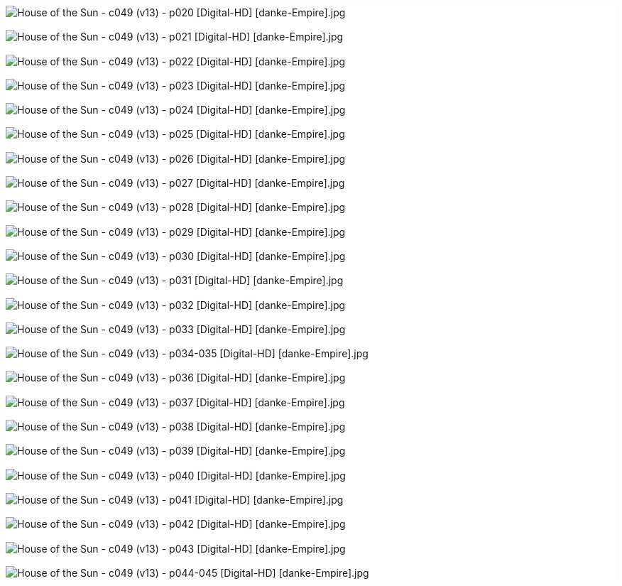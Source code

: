 ![House of the Sun - c049 (v13) - p020 [Digital-HD] [danke-Empire].jpg](https://wx1.sinaimg.cn/large/6a9fdecagy1fmy1nc54pej21kl2cwkjl.jpg)

![House of the Sun - c049 (v13) - p021 [Digital-HD] [danke-Empire].jpg](https://wx1.sinaimg.cn/large/6a9fdecagy1fmy1nfkvk8j21kl2cwe81.jpg)

![House of the Sun - c049 (v13) - p022 [Digital-HD] [danke-Empire].jpg](https://wx1.sinaimg.cn/large/6a9fdecagy1fmy1niyesqj21kl2cwb29.jpg)

![House of the Sun - c049 (v13) - p023 [Digital-HD] [danke-Empire].jpg](https://wx1.sinaimg.cn/large/6a9fdecagy1fmy1nlm11aj21kl2cwnox.jpg)

![House of the Sun - c049 (v13) - p024 [Digital-HD] [danke-Empire].jpg](https://wx1.sinaimg.cn/large/6a9fdecagy1fmy1nr3043j21kl2cw1kx.jpg)

![House of the Sun - c049 (v13) - p025 [Digital-HD] [danke-Empire].jpg](https://wx1.sinaimg.cn/large/6a9fdecagy1fmy1ntvr7gj21kl2cw4qp.jpg)

![House of the Sun - c049 (v13) - p026 [Digital-HD] [danke-Empire].jpg](https://wx1.sinaimg.cn/large/6a9fdecagy1fmy1o0ikcij21kl2cw7wi.jpg)

![House of the Sun - c049 (v13) - p027 [Digital-HD] [danke-Empire].jpg](https://wx1.sinaimg.cn/large/6a9fdecagy1fmy1o7d64nj21kl2cwb2a.jpg)

![House of the Sun - c049 (v13) - p028 [Digital-HD] [danke-Empire].jpg](https://wx1.sinaimg.cn/large/6a9fdecagy1fmy1oe9hbej21kl2cw4qq.jpg)

![House of the Sun - c049 (v13) - p029 [Digital-HD] [danke-Empire].jpg](https://wx1.sinaimg.cn/large/6a9fdecagy1fmy1olq8dyj21kl2cwkjm.jpg)

![House of the Sun - c049 (v13) - p030 [Digital-HD] [danke-Empire].jpg](https://wx1.sinaimg.cn/large/6a9fdecagy1fmy1oq68ndj21kl2cwu0x.jpg)

![House of the Sun - c049 (v13) - p031 [Digital-HD] [danke-Empire].jpg](https://wx1.sinaimg.cn/large/6a9fdecagy1fmy1ovkvrxj21kl2cwb29.jpg)

![House of the Sun - c049 (v13) - p032 [Digital-HD] [danke-Empire].jpg](https://wx1.sinaimg.cn/large/6a9fdecagy1fmy1p15gv8j21kl2cwqv5.jpg)

![House of the Sun - c049 (v13) - p033 [Digital-HD] [danke-Empire].jpg](https://wx1.sinaimg.cn/large/6a9fdecagy1fmy1p78h40j21kl2cwhdt.jpg)

![House of the Sun - c049 (v13) - p034-035 [Digital-HD] [danke-Empire].jpg](https://wx1.sinaimg.cn/large/6a9fdecagy1fmy1pjh8xvj21kw16o7wm.jpg)

![House of the Sun - c049 (v13) - p036 [Digital-HD] [danke-Empire].jpg](https://wx1.sinaimg.cn/large/6a9fdecagy1fmy1ppqdlpj21kl2cw7wi.jpg)

![House of the Sun - c049 (v13) - p037 [Digital-HD] [danke-Empire].jpg](https://wx1.sinaimg.cn/large/6a9fdecagy1fmy1pw3zqaj21kl2cw7wi.jpg)

![House of the Sun - c049 (v13) - p038 [Digital-HD] [danke-Empire].jpg](https://wx1.sinaimg.cn/large/6a9fdecagy1fmy1q39m0fj21kl2cwqv6.jpg)

![House of the Sun - c049 (v13) - p039 [Digital-HD] [danke-Empire].jpg](https://wx1.sinaimg.cn/large/6a9fdecagy1fmy1qamaqbj21kl2cwe82.jpg)

![House of the Sun - c049 (v13) - p040 [Digital-HD] [danke-Empire].jpg](https://wx1.sinaimg.cn/large/6a9fdecagy1fmy1qhhhz5j21kl2cwe82.jpg)

![House of the Sun - c049 (v13) - p041 [Digital-HD] [danke-Empire].jpg](https://wx1.sinaimg.cn/large/6a9fdecagy1fmy1qnvjhgj21kl2cw1ky.jpg)

![House of the Sun - c049 (v13) - p042 [Digital-HD] [danke-Empire].jpg](https://wx1.sinaimg.cn/large/6a9fdecagy1fmy1qt8z3sj21kl2cwhdt.jpg)

![House of the Sun - c049 (v13) - p043 [Digital-HD] [danke-Empire].jpg](https://wx1.sinaimg.cn/large/6a9fdecagy1fmy1qxrepvj21kl2cwqv5.jpg)

![House of the Sun - c049 (v13) - p044-045 [Digital-HD] [danke-Empire].jpg](https://wx1.sinaimg.cn/large/6a9fdecagy1fmy1rc7y8mj21kw16ou11.jpg)
